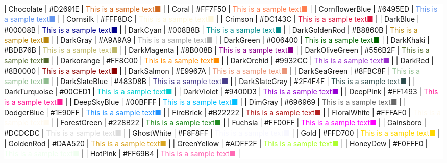 | Chocolate  | #D2691E  | <span style="color: #D2691E;">This is a sample text■</span> |
| Coral      | #FF7F50  | <span style="color: #FF7F50;">This is a sample text■</span> |
| CornflowerBlue | #6495ED | <span style="color: #6495ED;">This is a sample text■</span> |
| Cornsilk   | #FFF8DC  | <span style="color: #FFF8DC;">This is a sample text■</span> |
| Crimson    | #DC143C  | <span style="color: #DC143C;">This is a sample text■</span> |
| DarkBlue   | #00008B  | <span style="color: #00008B;">This is a sample text■</span> |
| DarkCyan   | #008B8B  | <span style="color: #008B8B;">This is a sample text■</span> |
| DarkGoldenRod | #B8860B | <span style="color: #B8860B;">This is a sample text■</span> |
| DarkGray   | #A9A9A9  | <span style="color: #A9A9A9;">This is a sample text■</span> |
| DarkGreen  | #006400  | <span style="color: #006400;">This is a sample text■</span> |
| DarkKhaki  | #BDB76B  | <span style="color: #BDB76B;">This is a sample text■</span> |
| DarkMagenta | #8B008B | <span style="color: #8B008B;">This is a sample text■</span> |
| DarkOliveGreen | #556B2F | <span style="color: #556B2F;">This is a sample text■</span> |
| Darkorange | #FF8C00  | <span style="color: #FF8C00;">This is a sample text■</span> |
| DarkOrchid | #9932CC  | <span style="color: #9932CC;">This is a sample text■</span> |
| DarkRed    | #8B0000  | <span style="color: #8B0000;">This is a sample text■</span> |
| DarkSalmon | #E9967A  | <span style="color: #E9967A;">This is a sample text■</span> |
| DarkSeaGreen | #8FBC8F | <span style="color: #8FBC8F;">This is a sample text■</span> |
| DarkSlateBlue | #483D8B | <span style="color: #483D8B;">This is a sample text■</span> |
| DarkSlateGray | #2F4F4F | <span style="color: #2F4F4F;">This is a sample text■</span> |
| DarkTurquoise | #00CED1 | <span style="color: #00CED1;">This is a sample text■</span> |
| DarkViolet | #9400D3  | <span style="color: #9400D3;">This is a sample text■</span> |
| DeepPink   | #FF1493  | <span style="color: #FF1493;">This is a sample text■</span> |
| DeepSkyBlue | #00BFFF  | <span style="color: #00BFFF;">This is a sample text■</span> |
| DimGray    | #696969  | <span style="color: #696969;">This is a sample text■</span> |
| DodgerBlue | #1E90FF  | <span style="color: #1E90FF;">This is a sample text■</span> |
| FireBrick  | #B22222  | <span style="color: #B22222;">This is a sample text■</span> |
| FloralWhite | #FFFAF0 | <span style="color: #FFFAF0;">This is a sample text■</span> |
| ForestGreen | #228B22 | <span style="color: #228B22;">This is a sample text■</span> |
| Fuchsia    | #FF00FF  | <span style="color: #FF00FF;">This is a sample text■</span> |
| Gainsboro  | #DCDCDC  | <span style="color: #DCDCDC;">This is a sample text■</span> |
| GhostWhite | #F8F8FF  | <span style="color: #F8F8FF;">This is a sample text■</span> |
| Gold       | #FFD700  | <span style="color: #FFD700;">This is a sample text■</span> |
| GoldenRod  | #DAA520  | <span style="color: #DAA520;">This is a sample text■</span> |
| GreenYellow | #ADFF2F | <span style="color: #ADFF2F;">This is a sample text■</span> |
| HoneyDew   | #F0FFF0  | <span style="color: #F0FFF0;">This is a sample text■</span> |
| HotPink    | #FF69B4  | <span style="color: #FF69B4;">This is a sample text■</span> |